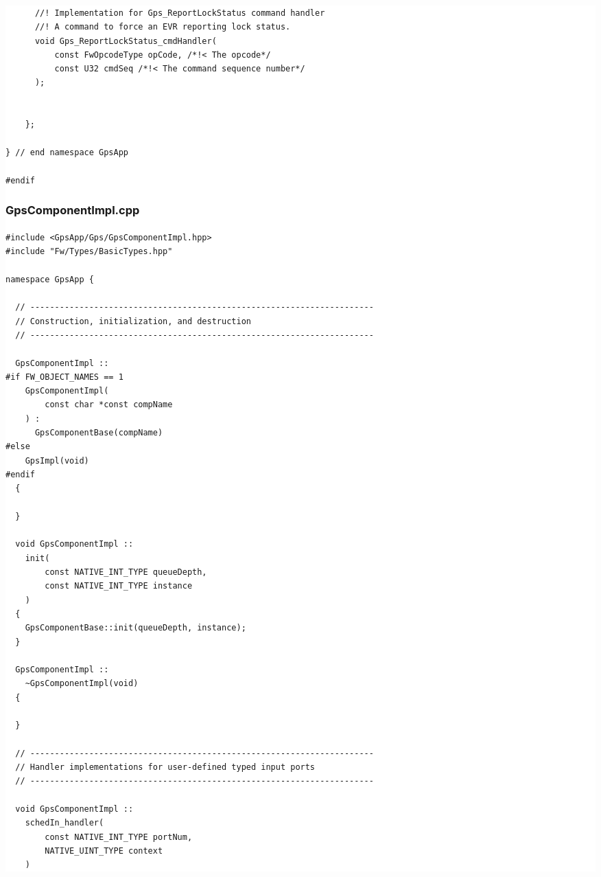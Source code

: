 ```
      //! Implementation for Gps_ReportLockStatus command handler
      //! A command to force an EVR reporting lock status.
      void Gps_ReportLockStatus_cmdHandler(
          const FwOpcodeType opCode, /*!< The opcode*/
          const U32 cmdSeq /*!< The command sequence number*/
      );


    };

} // end namespace GpsApp

#endif
```

### GpsComponentImpl.cpp
```
#include <GpsApp/Gps/GpsComponentImpl.hpp>
#include "Fw/Types/BasicTypes.hpp"

namespace GpsApp {

  // ----------------------------------------------------------------------
  // Construction, initialization, and destruction 
  // ----------------------------------------------------------------------

  GpsComponentImpl ::
#if FW_OBJECT_NAMES == 1
    GpsComponentImpl(
        const char *const compName
    ) :
      GpsComponentBase(compName)
#else
    GpsImpl(void)
#endif
  {

  }

  void GpsComponentImpl ::
    init(
        const NATIVE_INT_TYPE queueDepth,
        const NATIVE_INT_TYPE instance
    )
  {
    GpsComponentBase::init(queueDepth, instance);
  }

  GpsComponentImpl ::
    ~GpsComponentImpl(void)
  {

  }

  // ----------------------------------------------------------------------
  // Handler implementations for user-defined typed input ports
  // ----------------------------------------------------------------------

  void GpsComponentImpl ::
    schedIn_handler(
        const NATIVE_INT_TYPE portNum,
        NATIVE_UINT_TYPE context
    )
```